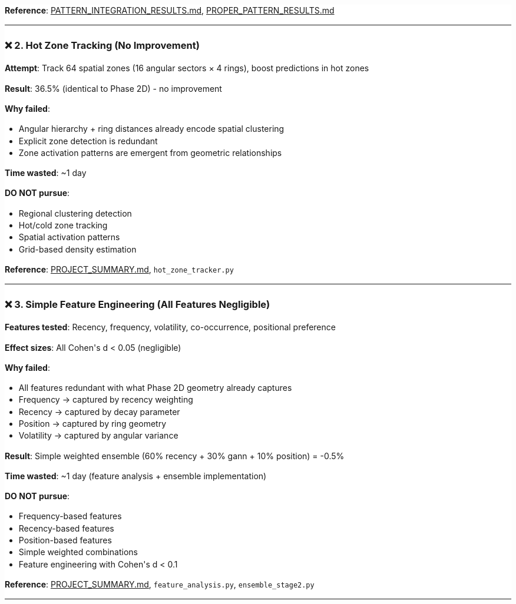 **Reference**: [PATTERN_INTEGRATION_RESULTS.md](PATTERN_INTEGRATION_RESULTS.md), [PROPER_PATTERN_RESULTS.md](PROPER_PATTERN_RESULTS.md)

---

### ❌ 2. Hot Zone Tracking (No Improvement)

**Attempt**: Track 64 spatial zones (16 angular sectors × 4 rings), boost predictions in hot zones

**Result**: 36.5% (identical to Phase 2D) - no improvement

**Why failed**:
- Angular hierarchy + ring distances already encode spatial clustering
- Explicit zone detection is redundant
- Zone activation patterns are emergent from geometric relationships

**Time wasted**: ~1 day

**DO NOT pursue**:
- Regional clustering detection
- Hot/cold zone tracking
- Spatial activation patterns
- Grid-based density estimation

**Reference**: [PROJECT_SUMMARY.md](PROJECT_SUMMARY.md#phase-4-ensemble-approaches-all-failed), `hot_zone_tracker.py`

---

### ❌ 3. Simple Feature Engineering (All Features Negligible)

**Features tested**: Recency, frequency, volatility, co-occurrence, positional preference

**Effect sizes**: All Cohen's d < 0.05 (negligible)

**Why failed**:
- All features redundant with what Phase 2D geometry already captures
- Frequency → captured by recency weighting
- Recency → captured by decay parameter
- Position → captured by ring geometry
- Volatility → captured by angular variance

**Result**: Simple weighted ensemble (60% recency + 30% gann + 10% position) = -0.5%

**Time wasted**: ~1 day (feature analysis + ensemble implementation)

**DO NOT pursue**:
- Frequency-based features
- Recency-based features
- Position-based features
- Simple weighted combinations
- Feature engineering with Cohen's d < 0.1

**Reference**: [PROJECT_SUMMARY.md](PROJECT_SUMMARY.md#what-didnt-work-and-why), `feature_analysis.py`, `ensemble_stage2.py`

---